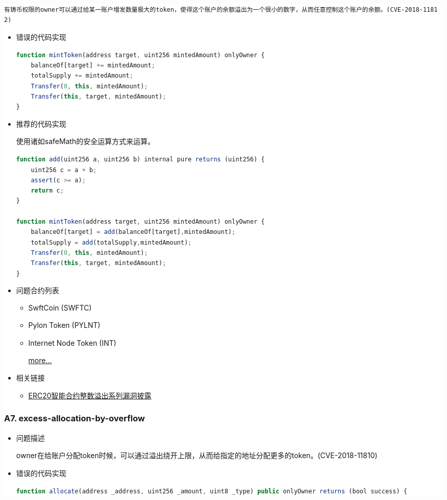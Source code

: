    有铸币权限的owner可以通过给某一账户增发数量极大的token，使得这个账户的余额溢出为一个很小的数字，从而任意控制这个账户的余额。(CVE-2018-11812)

* 错误的代码实现

    ```js
    function mintToken(address target, uint256 mintedAmount) onlyOwner {
        balanceOf[target] += mintedAmount;
        totalSupply += mintedAmount;
        Transfer(0, this, mintedAmount);
        Transfer(this, target, mintedAmount);
    }
    ```

* 推荐的代码实现

    使用诸如safeMath的安全运算方式来运算。

    ```js
    function add(uint256 a, uint256 b) internal pure returns (uint256) {
        uint256 c = a + b;
        assert(c >= a);
        return c;
    }
    
    function mintToken(address target, uint256 mintedAmount) onlyOwner {
        balanceOf[target] = add(balanceOf[target],mintedAmount);
        totalSupply = add(totalSupply,mintedAmount);
        Transfer(0, this, mintedAmount);
        Transfer(this, target, mintedAmount);
    }
    ```

* 问题合约列表

    * SwftCoin (SWFTC)

    * Pylon Token (PYLNT)

    * Internet Node Token (INT)

        [more...](https://github.com/sec-bit/awesome-buggy-erc20-tokens/blob/master/csv/owner-decrease-balance-by-mint-by-overflow_o.csv)

* 相关链接

    - [ERC20智能合约整数溢出系列漏洞披露](https://www.secrss.com/articles/3289)

### A7. excess-allocation-by-overflow

* 问题描述

    owner在给账户分配token时候，可以通过溢出绕开上限，从而给指定的地址分配更多的token。(CVE-2018-11810)

* 错误的代码实现

    ```js
    function allocate(address _address, uint256 _amount, uint8 _type) public onlyOwner returns (bool success) {
    